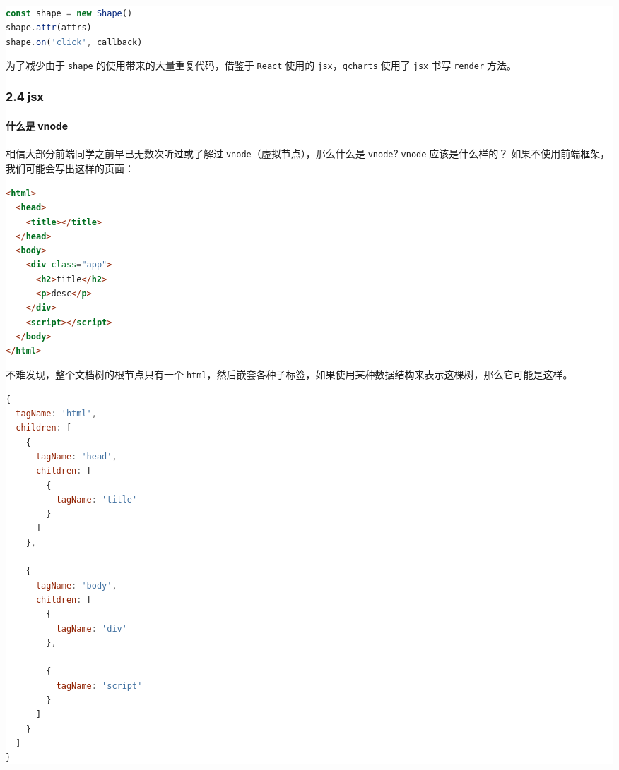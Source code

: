 ```js
const shape = new Shape()
shape.attr(attrs)
shape.on('click', callback)
```

为了减少由于 `shape` 的使用带来的大量重复代码，借鉴于 `React` 使用的 `jsx`，`qcharts` 使用了 `jsx` 书写 `render` 方法。

### 2.4 jsx

#### 什么是 vnode

相信大部分前端同学之前早已无数次听过或了解过 `vnode`（虚拟节点），那么什么是 `vnode`? `vnode` 应该是什么样的？
如果不使用前端框架，我们可能会写出这样的页面：

```html
<html>
  <head>
    <title></title>
  </head>
  <body>
    <div class="app">
      <h2>title</h2>
      <p>desc</p>
    </div>
    <script></script>
  </body>
</html>
```

不难发现，整个文档树的根节点只有一个 `html`，然后嵌套各种子标签，如果使用某种数据结构来表示这棵树，那么它可能是这样。

```javascript
{
  tagName: 'html',
  children: [
    {
      tagName: 'head',
      children: [
        {
          tagName: 'title'
        }
      ]
    },

    {
      tagName: 'body',
      children: [
        {
          tagName: 'div'
        },

        {
          tagName: 'script'
        }
      ]
    }
  ]
}
```
